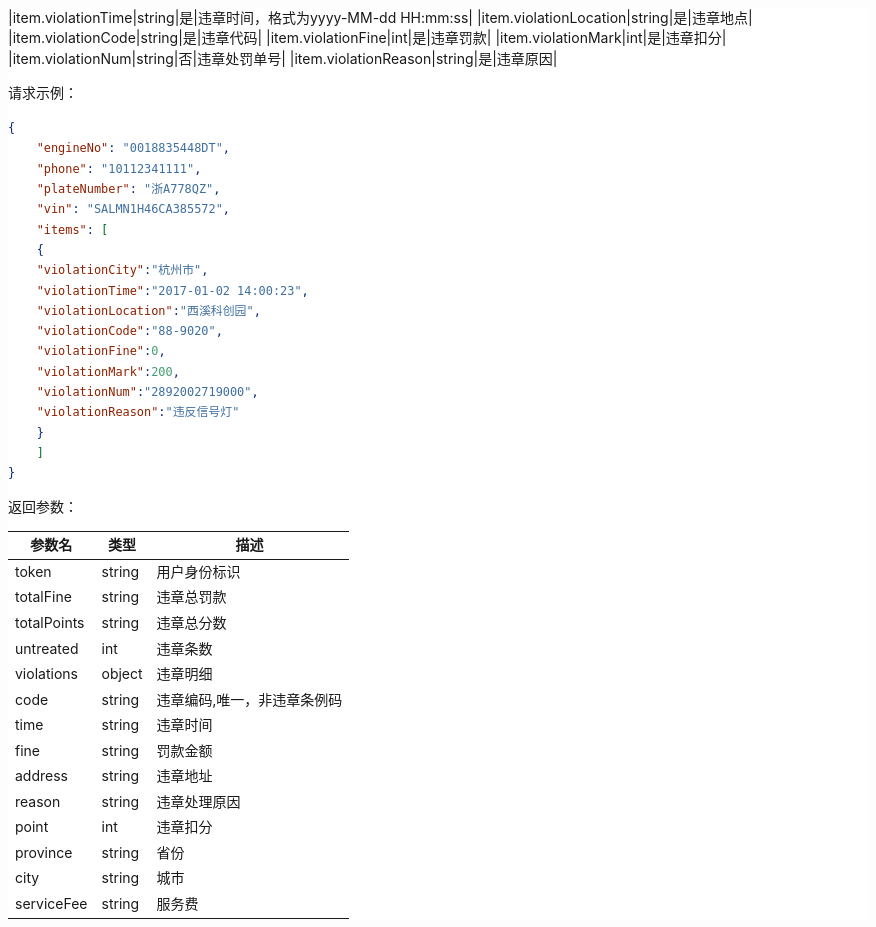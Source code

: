 |item.violationTime|string|是|违章时间，格式为yyyy-MM-dd HH:mm:ss|
|item.violationLocation|string|是|违章地点|
|item.violationCode|string|是|违章代码|
|item.violationFine|int|是|违章罚款|
|item.violationMark|int|是|违章扣分|
|item.violationNum|string|否|违章处罚单号|
|item.violationReason|string|是|违章原因|



请求示例：

```json
{
    "engineNo": "0018835448DT",
    "phone": "10112341111",
    "plateNumber": "浙A778QZ",
    "vin": "SALMN1H46CA385572",
	"items": [
	{
	"violationCity":"杭州市",
	"violationTime":"2017-01-02 14:00:23",
	"violationLocation":"西溪科创园",
	"violationCode":"88-9020",
	"violationFine":0,
	"violationMark":200,
	"violationNum":"2892002719000",
	"violationReason":"违反信号灯"
	}
	]
}
```

返回参数：

|参数名	|类型|	描述|
|---|---|---|
|token	|string|用户身份标识|
|totalFine|	string|	违章总罚款|
|totalPoints|	string|	违章总分数|
|untreated|	int|	违章条数|
|violations|object|	违章明细|
|code|	string|	违章编码,唯一，非违章条例码|
|time|	string|	违章时间|
|fine	|string|	罚款金额|
|address|	string|	违章地址|
|reason	|string|	违章处理原因|
|point|	int|	违章扣分|
|province|	string|	省份|
|city|	string|	城市|
|serviceFee|	string|	服务费|